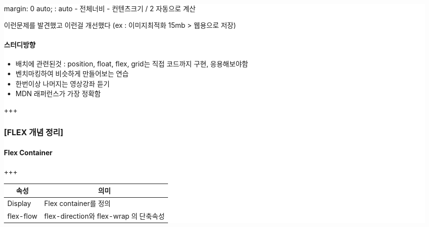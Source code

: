 margin: 0 auto; : auto - 전체너비 - 컨텐츠크기 / 2 자동으로 계산

이런문제를 발견했고 이런걸 개선했다 (ex : 이미지최적화 15mb > 웹용으로 저장)



#### 스터디방향

- 배치에 관련된것 : position, float, flex, grid는 직접 코드까지 구현, 응용해보야함
- 벤치마킹하여 비슷하게 만들어보는 연습
- 한번이상 나머지는 영상강좌 듣기
- MDN 래퍼런스가 가장 정확함


+++



### [FLEX 개념 정리]

#### Flex Container

+++

| 속성      | 의미                                   |
| --------- | -------------------------------------- |
| Display   | Flex container를 정의                  |
| flex-flow | flex-direction와 flex-wrap 의 단축속성 |

